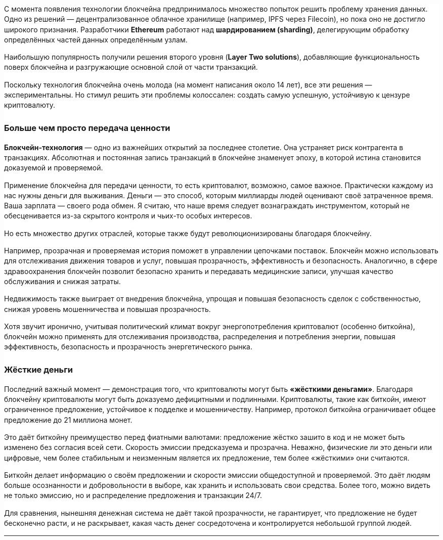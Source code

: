 С момента появления технологии блокчейна предпринималось множество попыток решить проблему хранения данных. Одно из решений — децентрализованное облачное хранилище (например, IPFS через Filecoin), но пока оно не достигло широкого признания. Разработчики **Ethereum** работают над **шардированием (sharding)**, делегирующим обработку определённых частей данных определённым узлам.

Наибольшую популярность получили решения второго уровня (**Layer Two solutions**), добавляющие функциональность поверх блокчейна и разгружающие основной слой от части транзакций.

Поскольку технология блокчейна очень молода (на момент написания около 14 лет), все эти решения — экспериментальны. Но стимул решить эти проблемы колоссален: создать самую успешную, устойчивую к цензуре криптовалюту.

### Больше чем просто передача ценности

**Блокчейн-технология** — одно из важнейших открытий за последнее столетие. Она устраняет риск контрагента в транзакциях. Абсолютная и постоянная запись транзакций в блокчейне знаменует эпоху, в которой истина становится доказуемой и проверяемой.

Применение блокчейна для передачи ценности, то есть криптовалют, возможно, самое важное. Практически каждому из нас нужны деньги для выживания. Деньги — это способ, которым миллиарды людей оценивают своё затраченное время. Ваша зарплата — своего рода обмен. Я считаю, что наше время следует вознаграждать инструментом, который не обесценивается из-за скрытого контроля и чьих-то особых интересов.

Но есть множество других отраслей, которые также будут революционизированы благодаря блокчейну.

Например, прозрачная и проверяемая история поможет в управлении цепочками поставок. Блокчейн можно использовать для отслеживания движения товаров и услуг, повышая прозрачность, эффективность и безопасность. Аналогично, в сфере здравоохранения блокчейн позволит безопасно хранить и передавать медицинские записи, улучшая качество обслуживания и снижая затраты.

Недвижимость также выиграет от внедрения блокчейна, упрощая и повышая безопасность сделок с собственностью, снижая уровень мошенничества и повышая прозрачность.

Хотя звучит иронично, учитывая политический климат вокруг энергопотребления криптовалют (особенно биткойна), блокчейн можно применять для отслеживания производства, распределения и потребления энергии, повышая эффективность, безопасность и прозрачность энергетического рынка.

### Жёсткие деньги

Последний важный момент — демонстрация того, что криптовалюты могут быть **«жёсткими деньгами»**. Благодаря блокчейну криптовалюты могут быть доказуемо дефицитными и подлинными. Криптовалюты, такие как биткойн, имеют ограниченное предложение, устойчивое к подделке и мошенничеству. Например, протокол биткойна ограничивает общее предложение до 21 миллиона монет.

Это даёт биткойну преимущество перед фиатными валютами: предложение жёстко зашито в код и не может быть изменено без согласия всей сети. Скорость эмиссии предсказуема и прозрачна. Неважно, физические ли это деньги или цифровые, чем более стабильным и неизменным является их предложение, тем более «жёсткими» они считаются.

Биткойн делает информацию о своём предложении и скорости эмиссии общедоступной и проверяемой. Это даёт людям больше осознанности и добровольности в выборе, как хранить и использовать свои средства. Более того, можно видеть не только эмиссию, но и распределение предложения и транзакции 24/7.

Для сравнения, нынешняя денежная система не даёт такой прозрачности, не гарантирует, что предложение не будет бесконечно расти, и не раскрывает, какая часть денег сосредоточена и контролируется небольшой группой людей.

---